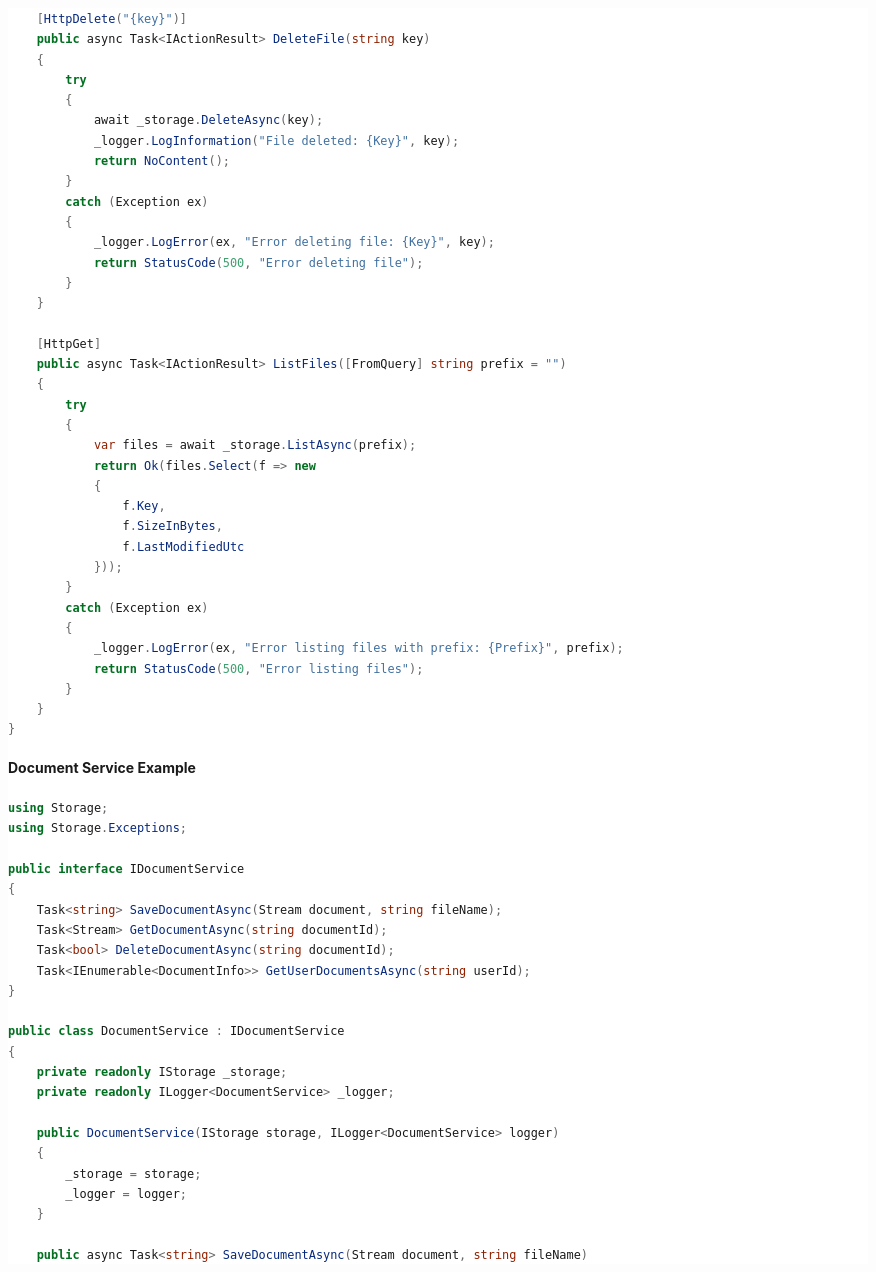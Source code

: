 ```csharp
    [HttpDelete("{key}")]
    public async Task<IActionResult> DeleteFile(string key)
    {
        try
        {
            await _storage.DeleteAsync(key);
            _logger.LogInformation("File deleted: {Key}", key);
            return NoContent();
        }
        catch (Exception ex)
        {
            _logger.LogError(ex, "Error deleting file: {Key}", key);
            return StatusCode(500, "Error deleting file");
        }
    }

    [HttpGet]
    public async Task<IActionResult> ListFiles([FromQuery] string prefix = "")
    {
        try
        {
            var files = await _storage.ListAsync(prefix);
            return Ok(files.Select(f => new 
            { 
                f.Key, 
                f.SizeInBytes, 
                f.LastModifiedUtc 
            }));
        }
        catch (Exception ex)
        {
            _logger.LogError(ex, "Error listing files with prefix: {Prefix}", prefix);
            return StatusCode(500, "Error listing files");
        }
    }
}
```

#### Document Service Example
```csharp
using Storage;
using Storage.Exceptions;

public interface IDocumentService
{
    Task<string> SaveDocumentAsync(Stream document, string fileName);
    Task<Stream> GetDocumentAsync(string documentId);
    Task<bool> DeleteDocumentAsync(string documentId);
    Task<IEnumerable<DocumentInfo>> GetUserDocumentsAsync(string userId);
}

public class DocumentService : IDocumentService
{
    private readonly IStorage _storage;
    private readonly ILogger<DocumentService> _logger;

    public DocumentService(IStorage storage, ILogger<DocumentService> logger)
    {
        _storage = storage;
        _logger = logger;
    }

    public async Task<string> SaveDocumentAsync(Stream document, string fileName)
```